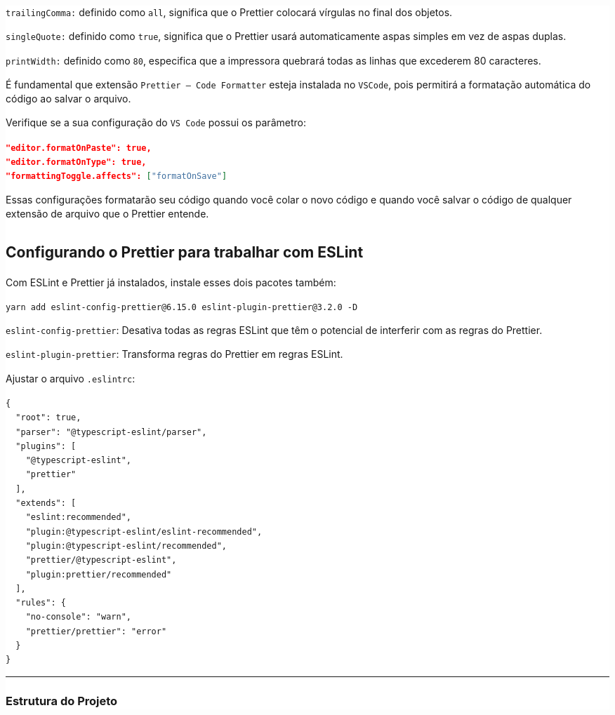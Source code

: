 `trailingComma:` definido como `all`, significa que o Prettier colocará vírgulas no final dos objetos.

`singleQuote:` definido como `true`, significa que o Prettier usará automaticamente aspas simples em vez de aspas duplas.

`printWidth:` definido como `80`, especifica que a impressora quebrará todas as linhas que excederem 80 caracteres.

É fundamental que extensão `Prettier – Code Formatter` esteja instalada no `VSCode`, pois permitirá a formatação automática do código ao salvar o arquivo.

Verifique se a sua configuração do `VS Code` possui os parâmetro:

```json
"editor.formatOnPaste": true,
"editor.formatOnType": true,
"formattingToggle.affects": ["formatOnSave"]
```
Essas configurações formatarão seu código quando você colar o novo código e quando você salvar o código de qualquer extensão de arquivo que o Prettier entende.

## Configurando o Prettier para trabalhar com ESLint

Com ESLint e Prettier já instalados, instale esses dois pacotes também:

```vscode
yarn add eslint-config-prettier@6.15.0 eslint-plugin-prettier@3.2.0 -D
```

`eslint-config-prettier`: Desativa todas as regras ESLint que têm o potencial de interferir com as regras do Prettier.

`eslint-plugin-prettier`: Transforma regras do Prettier em regras ESLint.

Ajustar o arquivo `.eslintrc`:

```vscode
{
  "root": true,
  "parser": "@typescript-eslint/parser",
  "plugins": [
    "@typescript-eslint",
    "prettier"
  ],
  "extends": [
    "eslint:recommended",
    "plugin:@typescript-eslint/eslint-recommended",
    "plugin:@typescript-eslint/recommended",
    "prettier/@typescript-eslint",
    "plugin:prettier/recommended"
  ],
  "rules": {
    "no-console": "warn",
    "prettier/prettier": "error"
  }
}
```
---
### Estrutura do Projeto
